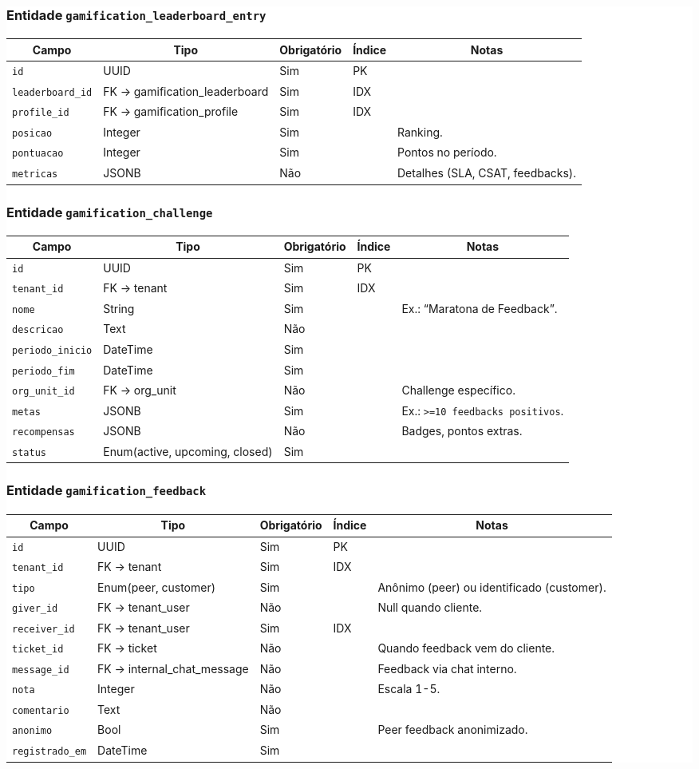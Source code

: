 ### Entidade `gamification_leaderboard_entry`

| Campo | Tipo | Obrigatório | Índice | Notas |
| --- | --- | --- | --- | --- |
| `id` | UUID | Sim | PK | |
| `leaderboard_id` | FK -> gamification_leaderboard | Sim | IDX | |
| `profile_id` | FK -> gamification_profile | Sim | IDX | |
| `posicao` | Integer | Sim | | Ranking.
| `pontuacao` | Integer | Sim | | Pontos no período.
| `metricas` | JSONB | Não | | Detalhes (SLA, CSAT, feedbacks).

### Entidade `gamification_challenge`

| Campo | Tipo | Obrigatório | Índice | Notas |
| --- | --- | --- | --- | --- |
| `id` | UUID | Sim | PK | |
| `tenant_id` | FK -> tenant | Sim | IDX | |
| `nome` | String | Sim | | Ex.: “Maratona de Feedback”.
| `descricao` | Text | Não | | |
| `periodo_inicio` | DateTime | Sim | | |
| `periodo_fim` | DateTime | Sim | | |
| `org_unit_id` | FK -> org_unit | Não | | Challenge específico.
| `metas` | JSONB | Sim | | Ex.: `>=10 feedbacks positivos`. |
| `recompensas` | JSONB | Não | | Badges, pontos extras.
| `status` | Enum(active, upcoming, closed) | Sim | | |

### Entidade `gamification_feedback`

| Campo | Tipo | Obrigatório | Índice | Notas |
| --- | --- | --- | --- | --- |
| `id` | UUID | Sim | PK | |
| `tenant_id` | FK -> tenant | Sim | IDX | |
| `tipo` | Enum(peer, customer) | Sim | | Anônimo (peer) ou identificado (customer).
| `giver_id` | FK -> tenant_user | Não | | Null quando cliente.
| `receiver_id` | FK -> tenant_user | Sim | IDX | |
| `ticket_id` | FK -> ticket | Não | | Quando feedback vem do cliente.
| `message_id` | FK -> internal_chat_message | Não | | Feedback via chat interno.
| `nota` | Integer | Não | | Escala 1-5.
| `comentario` | Text | Não | | |
| `anonimo` | Bool | Sim | | Peer feedback anonimizado.
| `registrado_em` | DateTime | Sim | | |
